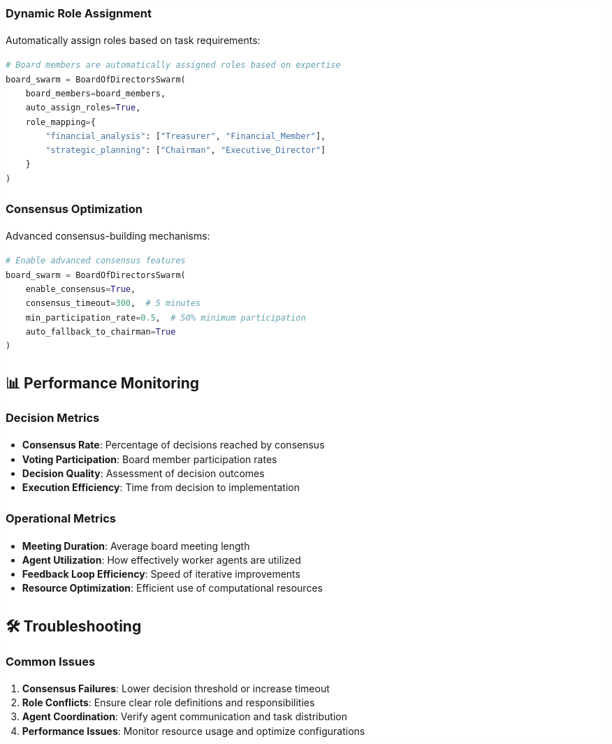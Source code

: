 ### Dynamic Role Assignment
Automatically assign roles based on task requirements:

```python
# Board members are automatically assigned roles based on expertise
board_swarm = BoardOfDirectorsSwarm(
    board_members=board_members,
    auto_assign_roles=True,
    role_mapping={
        "financial_analysis": ["Treasurer", "Financial_Member"],
        "strategic_planning": ["Chairman", "Executive_Director"]
    }
)
```

### Consensus Optimization
Advanced consensus-building mechanisms:

```python
# Enable advanced consensus features
board_swarm = BoardOfDirectorsSwarm(
    enable_consensus=True,
    consensus_timeout=300,  # 5 minutes
    min_participation_rate=0.5,  # 50% minimum participation
    auto_fallback_to_chairman=True
)
```

## 📊 Performance Monitoring

### Decision Metrics
- **Consensus Rate**: Percentage of decisions reached by consensus
- **Voting Participation**: Board member participation rates
- **Decision Quality**: Assessment of decision outcomes
- **Execution Efficiency**: Time from decision to implementation

### Operational Metrics
- **Meeting Duration**: Average board meeting length
- **Agent Utilization**: How effectively worker agents are utilized
- **Feedback Loop Efficiency**: Speed of iterative improvements
- **Resource Optimization**: Efficient use of computational resources

## 🛠️ Troubleshooting

### Common Issues

1. **Consensus Failures**: Lower decision threshold or increase timeout
2. **Role Conflicts**: Ensure clear role definitions and responsibilities
3. **Agent Coordination**: Verify agent communication and task distribution
4. **Performance Issues**: Monitor resource usage and optimize configurations
